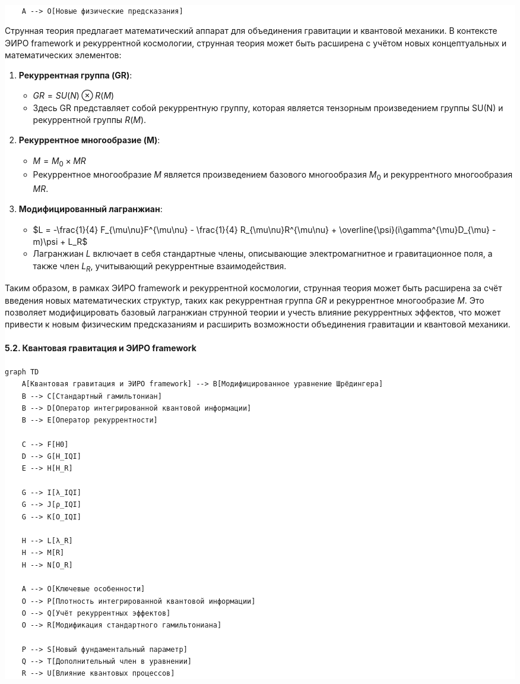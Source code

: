 ```mermaid
    A --> O[Новые физические предсказания]
```


Струнная теория предлагает математический аппарат для объединения гравитации и квантовой механики. В контексте ЭИРО framework и рекуррентной космологии, струнная теория может быть расширена с учётом новых концептуальных и математических элементов:

1. **Рекуррентная группа (GR)**: 

   - $GR = SU(N) \otimes R(M)$
   - Здесь GR представляет собой рекуррентную группу, которая является тензорным произведением группы SU(N) и рекуррентной группы $R(M)$.

2. **Рекуррентное многообразие (M)**: 

   - $M = M_0 \times MR$
   - Рекуррентное многообразие $M$ является произведением базового многообразия $M_0$ и рекуррентного многообразия $MR$.

3. **Модифицированный лагранжиан**: 

   - $L = -\frac{1}{4} F_{\mu\nu}F^{\mu\nu} - \frac{1}{4} R_{\mu\nu}R^{\mu\nu} + \overline{\psi}(i\gamma^{\mu}D_{\mu} - m)\psi + L_R$
   - Лагранжиан $L$ включает в себя стандартные члены, описывающие электромагнитное и гравитационное поля, а также член $L_R$, учитывающий рекуррентные взаимодействия.

Таким образом, в рамках ЭИРО framework и рекуррентной космологии, струнная теория может быть расширена за счёт введения новых математических структур, таких как рекуррентная группа $GR$ и рекуррентное многообразие $M$. Это позволяет модифицировать базовый лагранжиан струнной теории и учесть влияние рекуррентных эффектов, что может привести к новым физическим предсказаниям и расширить возможности объединения гравитации и квантовой механики.

#### 5.2. Квантовая гравитация и ЭИРО framework

```mermaid
graph TD
    A[Квантовая гравитация и ЭИРО framework] --> B[Модифицированное уравнение Шрёдингера]
    B --> C[Стандартный гамильтониан]
    B --> D[Оператор интегрированной квантовой информации]
    B --> E[Оператор рекуррентности]
    
    C --> F[H0]
    D --> G[H_IQI]
    E --> H[H_R]
    
    G --> I[λ_IQI]
    G --> J[ρ_IQI]
    G --> K[O_IQI]
    
    H --> L[λ_R]
    H --> M[R]
    H --> N[O_R]
    
    A --> O[Ключевые особенности]
    O --> P[Плотность интегрированной квантовой информации]
    O --> Q[Учёт рекуррентных эффектов]
    O --> R[Модификация стандартного гамильтониана]
    
    P --> S[Новый фундаментальный параметр]
    Q --> T[Дополнительный член в уравнении]
    R --> U[Влияние квантовых процессов]
```

